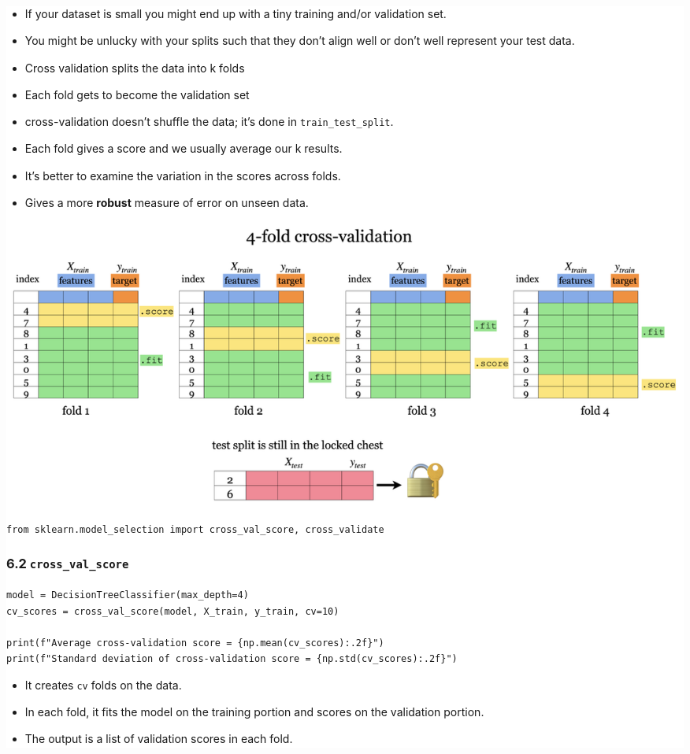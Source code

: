 - If your dataset is small you might end up with a tiny training and/or validation set.

- You might be unlucky with your splits such that they don’t align well or don’t well represent your test data.

- Cross validation splits the data into k folds

- Each fold gets to become the validation set

- cross-validation doesn’t shuffle the data; it’s done in `train_test_split`.

- Each fold gives a score and we usually average our k results.

- It’s better to examine the variation in the scores across folds.

- Gives a more **robust** measure of error on unseen data.

![](images/paste-6.png)

```
from sklearn.model_selection import cross_val_score, cross_validate
```

### 6.2 `cross_val_score`

```
model = DecisionTreeClassifier(max_depth=4)
cv_scores = cross_val_score(model, X_train, y_train, cv=10)

print(f"Average cross-validation score = {np.mean(cv_scores):.2f}")
print(f"Standard deviation of cross-validation score = {np.std(cv_scores):.2f}")
```

- It creates `cv` folds on the data.

- In each fold, it fits the model on the training portion and scores on the validation portion.

- The output is a list of validation scores in each fold.
